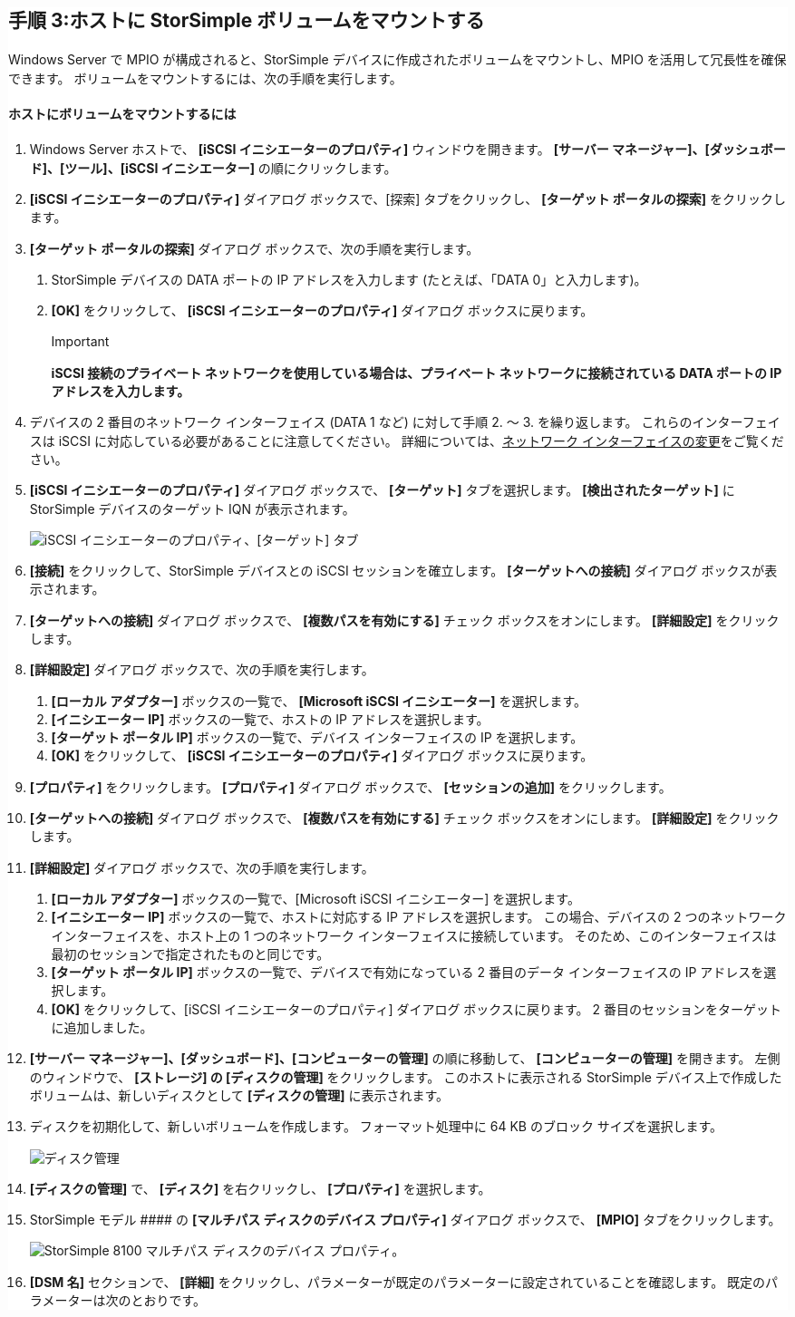 ## <a name="step-3-mount-storsimple-volumes-on-the-host"></a>手順 3:ホストに StorSimple ボリュームをマウントする

Windows Server で MPIO が構成されると、StorSimple デバイスに作成されたボリュームをマウントし、MPIO を活用して冗長性を確保できます。 ボリュームをマウントするには、次の手順を実行します。

#### <a name="to-mount-volumes-on-the-host"></a>ホストにボリュームをマウントするには

1. Windows Server ホストで、 **[iSCSI イニシエーターのプロパティ]** ウィンドウを開きます。 **[サーバー マネージャー]、[ダッシュボード]、[ツール]、[iSCSI イニシエーター]** の順にクリックします。
2. **[iSCSI イニシエーターのプロパティ]** ダイアログ ボックスで、[探索] タブをクリックし、 **[ターゲット ポータルの探索]** をクリックします。
3. **[ターゲット ポータルの探索]** ダイアログ ボックスで、次の手順を実行します。
   
   1. StorSimple デバイスの DATA ポートの IP アドレスを入力します (たとえば、「DATA 0」と入力します)。
   2. **[OK]** をクリックして、 **[iSCSI イニシエーターのプロパティ]** ダイアログ ボックスに戻ります。
     
      > [!IMPORTANT]
      > **iSCSI 接続のプライベート ネットワークを使用している場合は、プライベート ネットワークに接続されている DATA ポートの IP アドレスを入力します。**
    
4. デバイスの 2 番目のネットワーク インターフェイス (DATA 1 など) に対して手順 2. ～ 3. を繰り返します。 これらのインターフェイスは iSCSI に対応している必要があることに注意してください。 詳細については、[ネットワーク インターフェイスの変更](storsimple-8000-modify-device-config.md#modify-network-interfaces)をご覧ください。
5. **[iSCSI イニシエーターのプロパティ]** ダイアログ ボックスで、 **[ターゲット]** タブを選択します。 **[検出されたターゲット]** に StorSimple デバイスのターゲット IQN が表示されます。

   ![iSCSI イニシエーターのプロパティ、[ターゲット] タブ](./media/storsimple-configure-mpio-windows-server/IC741007.png)
   
6. **[接続]** をクリックして、StorSimple デバイスとの iSCSI セッションを確立します。 **[ターゲットへの接続]** ダイアログ ボックスが表示されます。
7. **[ターゲットへの接続]** ダイアログ ボックスで、 **[複数パスを有効にする]** チェック ボックスをオンにします。 **[詳細設定]** をクリックします。
8. **[詳細設定]** ダイアログ ボックスで、次の手順を実行します。
   
   1. **[ローカル アダプター]** ボックスの一覧で、 **[Microsoft iSCSI イニシエーター]** を選択します。
   2. **[イニシエーター IP]** ボックスの一覧で、ホストの IP アドレスを選択します。
   3. **[ターゲット ポータル IP]** ボックスの一覧で、デバイス インターフェイスの IP を選択します。
   4. **[OK]** をクリックして、 **[iSCSI イニシエーターのプロパティ]** ダイアログ ボックスに戻ります。
9. **[プロパティ]** をクリックします。 **[プロパティ]** ダイアログ ボックスで、 **[セッションの追加]** をクリックします。
10. **[ターゲットへの接続]** ダイアログ ボックスで、 **[複数パスを有効にする]** チェック ボックスをオンにします。 **[詳細設定]** をクリックします。
11. **[詳細設定]** ダイアログ ボックスで、次の手順を実行します。

    1. **[ローカル アダプター]** ボックスの一覧で、[Microsoft iSCSI イニシエーター] を選択します。
    2. **[イニシエーター IP]** ボックスの一覧で、ホストに対応する IP アドレスを選択します。 この場合、デバイスの 2 つのネットワーク インターフェイスを、ホスト上の 1 つのネットワーク インターフェイスに接続しています。 そのため、このインターフェイスは最初のセッションで指定されたものと同じです。
    3. **[ターゲット ポータル IP]** ボックスの一覧で、デバイスで有効になっている 2 番目のデータ インターフェイスの IP アドレスを選択します。
    4. **[OK]** をクリックして、[iSCSI イニシエーターのプロパティ] ダイアログ ボックスに戻ります。 2 番目のセッションをターゲットに追加しました。
12. **[サーバー マネージャー]、[ダッシュボード]、[コンピューターの管理]** の順に移動して、 **[コンピューターの管理]** を開きます。 左側のウィンドウで、 **[ストレージ] の [ディスクの管理]** をクリックします。 このホストに表示される StorSimple デバイス上で作成したボリュームは、新しいディスクとして **[ディスクの管理]** に表示されます。
13. ディスクを初期化して、新しいボリュームを作成します。 フォーマット処理中に 64 KB のブロック サイズを選択します。
    
    ![ディスク管理](./media/storsimple-configure-mpio-windows-server/IC741008.png)
14. **[ディスクの管理]** で、 **[ディスク]** を右クリックし、 **[プロパティ]** を選択します。
15. StorSimple モデル #### の **[マルチパス ディスクのデバイス プロパティ]** ダイアログ ボックスで、 **[MPIO]** タブをクリックします。
    
    ![StorSimple 8100 マルチパス ディスクのデバイス プロパティ。](./media/storsimple-configure-mpio-windows-server/IC741009.png)
16. **[DSM 名]** セクションで、 **[詳細]** をクリックし、パラメーターが既定のパラメーターに設定されていることを確認します。 既定のパラメーターは次のとおりです。
    